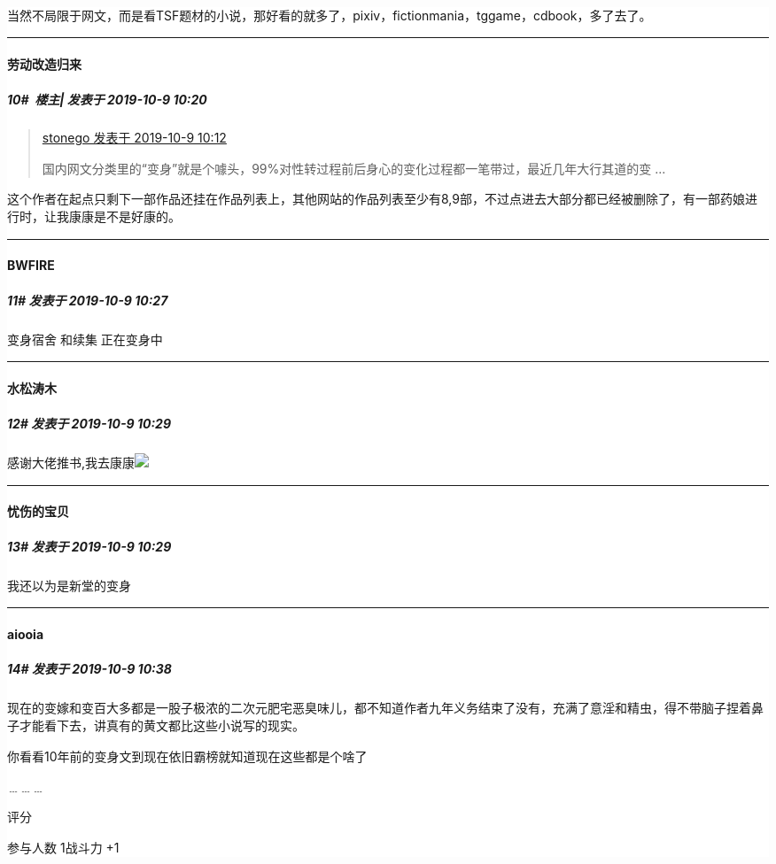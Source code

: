 当然不局限于网文，而是看TSF题材的小说，那好看的就多了，pixiv，fictionmania，tggame，cdbook，多了去了。


*****

####  劳动改造归来  
##### 10#         楼主| 发表于 2019-10-9 10:20


<blockquote><a href="httphttps://bbs.saraba1st.com/2b/forum.php?mod=redirect&amp;goto=findpost&amp;pid=45169937&amp;ptid=1858571" target="_blank">stonego 发表于 2019-10-9 10:12</a>

国内网文分类里的“变身”就是个噱头，99%对性转过程前后身心的变化过程都一笔带过，最近几年大行其道的变 ...</blockquote>
这个作者在起点只剩下一部作品还挂在作品列表上，其他网站的作品列表至少有8,9部，不过点进去大部分都已经被删除了，有一部药娘进行时，让我康康是不是好康的。


*****

####  BWFIRE  
##### 11#       发表于 2019-10-9 10:27


变身宿舍 和续集 正在变身中


*****

####  水松涛木  
##### 12#       发表于 2019-10-9 10:29


感谢大佬推书,我去康康<img src="https://static.saraba1st.com/image/smiley/face2017/037.png" referrerpolicy="no-referrer">


*****

####  忧伤的宝贝  
##### 13#       发表于 2019-10-9 10:29


我还以为是新堂的变身


*****

####  aiooia  
##### 14#       发表于 2019-10-9 10:38


现在的变嫁和变百大多都是一股子极浓的二次元肥宅恶臭味儿，都不知道作者九年义务结束了没有，充满了意淫和精虫，得不带脑子捏着鼻子才能看下去，讲真有的黄文都比这些小说写的现实。

你看看10年前的变身文到现在依旧霸榜就知道现在这些都是个啥了


﹍﹍﹍

评分


 参与人数 1战斗力 +1
